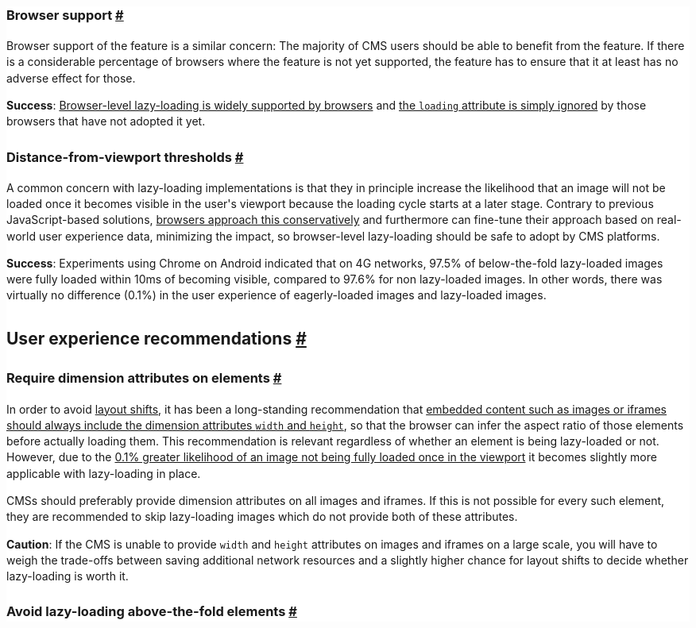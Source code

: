 ### Browser support <a href="#browser-support" class="w-headline-link">#</a>

Browser support of the feature is a similar concern: The majority of CMS users should be able to benefit from the feature. If there is a considerable percentage of browsers where the feature is not yet supported, the feature has to ensure that it at least has no adverse effect for those.

**Success**: [Browser-level lazy-loading is widely supported by browsers](https://caniuse.com/#feat=loading-lazy-attr) and [the `loading` attribute is simply ignored](/browser-level-image-lazy-loading/#browser-compatibility) by those browsers that have not adopted it yet.

### Distance-from-viewport thresholds <a href="#distance-from-viewport-thresholds" class="w-headline-link">#</a>

A common concern with lazy-loading implementations is that they in principle increase the likelihood that an image will not be loaded once it becomes visible in the user's viewport because the loading cycle starts at a later stage. Contrary to previous JavaScript-based solutions, [browsers approach this conservatively](/browser-level-image-lazy-loading/#distance-from-viewport-thresholds) and furthermore can fine-tune their approach based on real-world user experience data, minimizing the impact, so browser-level lazy-loading should be safe to adopt by CMS platforms.

**Success**: Experiments using Chrome on Android indicated that on 4G networks, 97.5% of below-the-fold lazy-loaded images were fully loaded within 10ms of becoming visible, compared to 97.6% for non lazy-loaded images. In other words, there was virtually no difference (0.1%) in the user experience of eagerly-loaded images and lazy-loaded images.

User experience recommendations <a href="#user-experience-recommendations" class="w-headline-link">#</a>
--------------------------------------------------------------------------------------------------------

### Require dimension attributes on elements <a href="#require-dimension-attributes-on-elements" class="w-headline-link">#</a>

In order to avoid [layout shifts](/cls/), it has been a long-standing recommendation that [embedded content such as images or iframes should always include the dimension attributes `width` and `height`](/optimize-cls/#images-without-dimensions), so that the browser can infer the aspect ratio of those elements before actually loading them. This recommendation is relevant regardless of whether an element is being lazy-loaded or not. However, due to the [0.1% greater likelihood of an image not being fully loaded once in the viewport](#distance-from-viewport-thresholds) it becomes slightly more applicable with lazy-loading in place.

CMSs should preferably provide dimension attributes on all images and iframes. If this is not possible for every such element, they are recommended to skip lazy-loading images which do not provide both of these attributes.

**Caution**: If the CMS is unable to provide `width` and `height` attributes on images and iframes on a large scale, you will have to weigh the trade-offs between saving additional network resources and a slightly higher chance for layout shifts to decide whether lazy-loading is worth it.

### Avoid lazy-loading above-the-fold elements <a href="#avoid-lazy-loading-above-the-fold-elements" class="w-headline-link">#</a>

